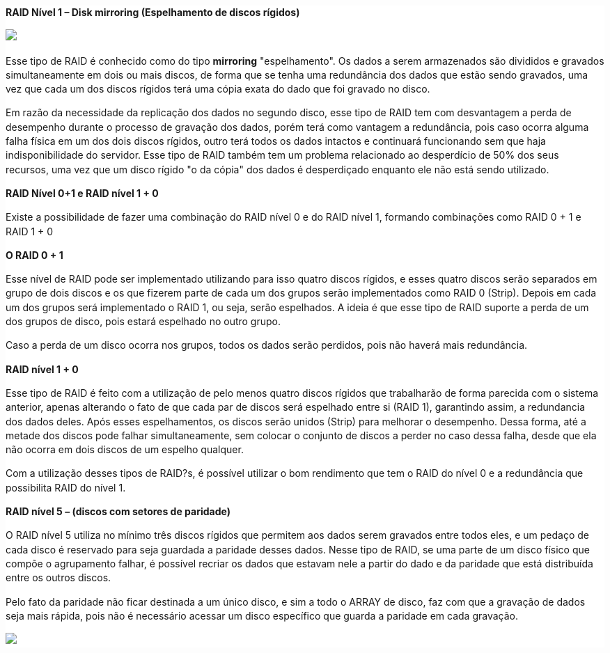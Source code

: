**RAID Nível 1 – Disk mirroring (Espelhamento de discos rígidos)**

[![](https://img.uninove.br/static/0/0/0/0/0/0/0/1/2/5/1/125180/a12i01_seginfo80_100.jpg)](https://img.uninove.br/static/0/0/0/0/0/0/0/1/2/5/1/125180/a12i01_seginfo80_100.jpg)

Esse tipo de RAID é conhecido como do tipo **mirroring** "espelhamento". Os dados a serem armazenados são divididos e gravados simultaneamente em dois ou mais discos, de forma que se tenha uma redundância dos dados que estão sendo gravados, uma vez que cada um dos discos rígidos terá uma cópia exata do dado que foi gravado no disco.

Em razão da necessidade da replicação dos dados no segundo disco, esse tipo de RAID tem com desvantagem a perda de desempenho durante o processo de gravação dos dados, porém terá como vantagem a redundância, pois caso ocorra alguma falha física em um dos dois discos rígidos, outro terá todos os dados intactos e continuará funcionando sem que haja indisponibilidade do servidor. Esse tipo de RAID também tem um problema relacionado ao desperdício de 50% dos seus recursos, uma vez que um disco rígido "o da cópia" dos dados é desperdiçado enquanto ele não está sendo utilizado.

**RAID Nível 0+1 e RAID nível 1 + 0**

Existe a possibilidade de fazer uma combinação do RAID nível 0 e do RAID nível 1, formando combinações como RAID 0 + 1 e RAID 1 + 0

**O RAID 0 + 1**

Esse nível de RAID pode ser implementado utilizando para isso quatro discos rígidos, e esses quatro discos serão separados em grupo de dois discos e os que fizerem parte de cada um dos grupos serão implementados como RAID 0 (Strip). Depois em cada um dos grupos será implementado o RAID 1, ou seja, serão espelhados. A ideia é que esse tipo de RAID suporte a perda de um dos grupos de disco, pois estará espelhado no outro grupo.

Caso a perda de um disco ocorra nos grupos, todos os dados serão perdidos, pois não haverá mais redundância.

**RAID nível 1 + 0**

Esse tipo de RAID é feito com a utilização de pelo menos quatro discos rígidos que trabalharão de forma parecida com o sistema anterior, apenas alterando o fato de que cada par de discos será espelhado entre si (RAID 1), garantindo assim, a redundancia dos dados deles. Após esses espelhamentos, os discos serão unidos (Strip) para melhorar o desempenho. Dessa forma, até a metade dos discos pode falhar simultaneamente, sem colocar o conjunto de discos a perder no caso dessa falha, desde que ela não ocorra em dois discos de um espelho qualquer.

Com a utilização desses tipos de RAID?s, é possível utilizar o bom rendimento que tem o RAID do nível 0 e a redundância que possibilita RAID do nível 1.

**RAID nível 5 – (discos com setores de paridade)**

O RAID nível 5 utiliza no mínimo três discos rígidos que permitem aos dados serem gravados entre todos eles, e um pedaço de cada disco é reservado para seja guardada a paridade desses dados. Nesse tipo de RAID, se uma parte de um disco físico que compõe o agrupamento falhar, é possível recriar os dados que estavam nele a partir do dado e da paridade que está distribuída entre os outros discos.

Pelo fato da paridade não ficar destinada a um único disco, e sim a todo o ARRAY de disco, faz com que a gravação de dados seja mais rápida, pois não é necessário acessar um disco específico que guarda a paridade em cada gravação.

[![](https://img.uninove.br/static/0/0/0/0/0/0/0/1/2/5/1/125181/a12i02_seginfo80_100.jpg)](https://img.uninove.br/static/0/0/0/0/0/0/0/1/2/5/1/125181/a12i02_seginfo80_100.jpg)
